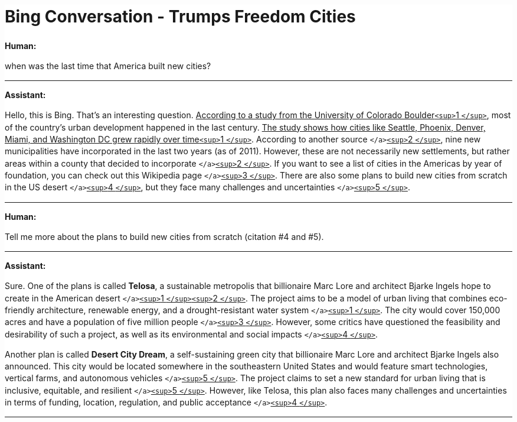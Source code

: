 # Bing Conversation - Trumps Freedom Cities

**Human:**

 when was the last time that America built new cities?

---

**Assistant:**

Hello, this is Bing. That’s an interesting question. [According to a study from the University of Colorado Boulder](https://www.businessinsider.com/us-urban-development-density-last-two-centuries-2020-6)[`<sup>`1 `</sup>`](https://www.businessinsider.com/us-urban-development-density-last-two-centuries-2020-6), most of the country’s urban development happened in the last century. [The study shows how cities like Seattle, Phoenix, Denver, Miami, and Washington DC grew rapidly over time](https://www.businessinsider.com/us-urban-development-density-last-two-centuries-2020-6)[`<sup>`1 `</sup>`](https://www.businessinsider.com/us-urban-development-density-last-two-centuries-2020-6). According to another source `</a>`[`<sup>`2 `</sup>`](https://247wallst.com/special-report/2011/12/30/americas-nine-newest-cities/), nine new municipalities have incorporated in the last two years (as of 2011). However, these are not necessarily new settlements, but rather areas within a county that decided to incorporate `</a>`[`<sup>`2 `</sup>`](https://247wallst.com/special-report/2011/12/30/americas-nine-newest-cities/). If you want to see a list of cities in the Americas by year of foundation, you can check out this Wikipedia page `</a>`[`<sup>`3 `</sup>`](https://en.wikipedia.org/wiki/List_of_cities_in_the_Americas_by_year_of_foundation). There are also some plans to build new cities from scratch in the US desert `</a>`[`<sup>`4 `</sup>`](https://www.timeout.com/news/a-huge-new-city-is-being-built-in-the-us-desert-but-is-it-just-greenwashing-092121), but they face many challenges and uncertainties `</a>`[`<sup>`5 `</sup>`](https://www.bloomberg.com/news/articles/2022-04-08/why-don-t-we-just-build-new-cities).

---

**Human:**

 Tell me more about the plans to build new cities from scratch (citation #4 and #5).

---

**Assistant:**

Sure. One of the plans is called **Telosa**, a sustainable metropolis that billionaire Marc Lore and architect Bjarke Ingels hope to create in the American desert `</a>`[`<sup>`1 `</sup>`](https://www.cnn.com/style/article/telosa-marc-lore-blake-ingels-new-city/index.html)[`<sup>`2 `</sup>`](https://cbs58.com/news/plans-for-400-billion-new-city-in-the-american-desert-unveiled-09-06-21). The project aims to be a model of urban living that combines eco-friendly architecture, renewable energy, and a drought-resistant water system `</a>`[`<sup>`1 `</sup>`](https://www.cnn.com/style/article/telosa-marc-lore-blake-ingels-new-city/index.html). The city would cover 150,000 acres and have a population of five million people `</a>`[`<sup>`3 `</sup>`](https://www.timeout.com/news/a-huge-new-city-is-being-built-in-the-us-desert-but-is-it-just-greenwashing-092121). However, some critics have questioned the feasibility and desirability of such a project, as well as its environmental and social impacts `</a>`[`<sup>`4 `</sup>`](https://www.axios.com/2022/08/25/city-of-the-future-neom-telosa-lore-mbs).

Another plan is called **Desert City Dream**, a self-sustaining green city that billionaire Marc Lore and architect Bjarke Ingels also announced. This city would be located somewhere in the southeastern United States and would feature smart technologies, vertical farms, and autonomous vehicles `</a>`[`<sup>`5 `</sup>`](https://www.greenbuildermedia.com/blog/desert-city-dream). The project claims to set a new standard for urban living that is inclusive, equitable, and resilient `</a>`[`<sup>`5 `</sup>`](https://www.greenbuildermedia.com/blog/desert-city-dream). However, like Telosa, this plan also faces many challenges and uncertainties in terms of funding, location, regulation, and public acceptance `</a>`[`<sup>`4 `</sup>`](https://www.axios.com/2022/08/25/city-of-the-future-neom-telosa-lore-mbs).

---